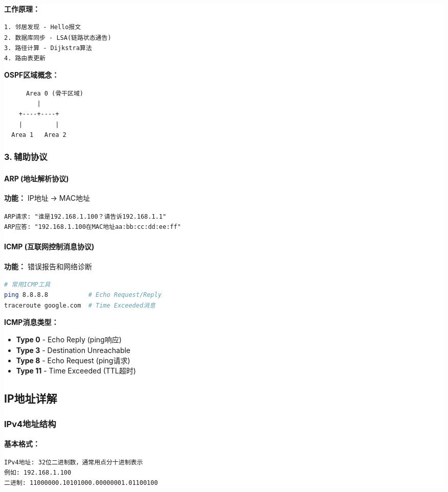 **工作原理：**

```
1. 邻居发现 - Hello报文
2. 数据库同步 - LSA(链路状态通告)
3. 路径计算 - Dijkstra算法
4. 路由表更新
```

**OSPF区域概念：**

```
      Area 0 (骨干区域)
         |
    +----+----+
    |         |
  Area 1   Area 2
```

### 3. 辅助协议

#### ARP (地址解析协议)

**功能：** IP地址 → MAC地址

```
ARP请求: "谁是192.168.1.100？请告诉192.168.1.1"
ARP应答: "192.168.1.100在MAC地址aa:bb:cc:dd:ee:ff"
```

#### ICMP (互联网控制消息协议)

**功能：** 错误报告和网络诊断

```bash
# 常用ICMP工具
ping 8.8.8.8           # Echo Request/Reply
traceroute google.com  # Time Exceeded消息
```

**ICMP消息类型：**

- **Type 0** - Echo Reply (ping响应)
- **Type 3** - Destination Unreachable
- **Type 8** - Echo Request (ping请求)
- **Type 11** - Time Exceeded (TTL超时)

## IP地址详解

### IPv4地址结构

**基本格式：**

```
IPv4地址: 32位二进制数，通常用点分十进制表示
例如: 192.168.1.100
二进制: 11000000.10101000.00000001.01100100
```

